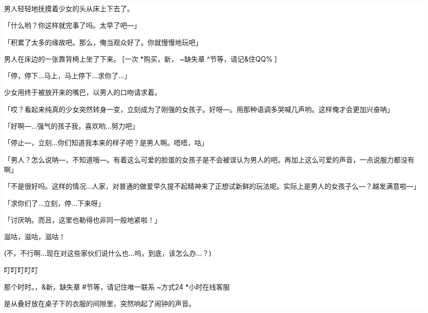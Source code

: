 男人轻轻地抚摸着少女的头从床上下去了。



「什么哟？你这样就完事了吗。太早了吧―」



「积累了太多的缘故吧。那么，俺当观众好了。你就慢慢地玩吧」



男人在床边的一张靠背椅上坐了下来。 [一次 *购买，新， ~缺失章 ^节等，请记&住QQ% ]





「停，停下...马上，马上停下...求你了...」



少女用终于被放开来的嘴巴，以男人的口吻请求着。



「哎？看起来纯真的少女突然转身一变，立刻成为了刚强的女孩子。好呀―。用那种语调多哭喊几声哟。这样俺才会更加兴奋呐」



「好啊―...强气的孩子我，喜欢哟...努力吧」





「停止―，立刻...你们知道我本来的样子吧？是男人啊。唔唔，咕」



「男人？怎么说呐―，不知道哦―。有着这么可爱的脸蛋的女孩子是不会被误认为男人的吧。再加上这么可爱的声音，一点说服力都没有啊」



「不是很好吗。这样的情况...人家，对普通的做爱早久提不起精神来了正想试新鲜的玩法呢。实际上是男人的女孩子么―？越发满意啦―」



「求你们了...立刻，停...下来呀」



「讨厌呐。而且，这里也勒得也非同一般地紧啦！」





滋咕，滋咕，滋咕！



(不，不行啊...现在对这些家伙们说什么也...呜，到底，该怎么办...？)



叮叮叮叮叮



那个时时。，&新，缺失章 #节等，请记住唯一联系 ~方式24 *小时在线客服



是从叠好放在桌子下的衣服的间隙里，突然响起了闹钟的声音。


